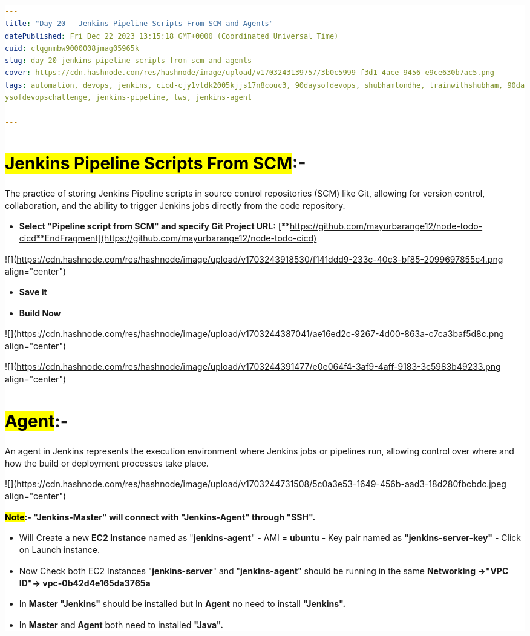 ```yaml
---
title: "Day 20 - Jenkins Pipeline Scripts From SCM and Agents"
datePublished: Fri Dec 22 2023 13:15:18 GMT+0000 (Coordinated Universal Time)
cuid: clqgnmbw9000008jmag05965k
slug: day-20-jenkins-pipeline-scripts-from-scm-and-agents
cover: https://cdn.hashnode.com/res/hashnode/image/upload/v1703243139757/3b0c5999-f3d1-4ace-9456-e9ce630b7ac5.png
tags: automation, devops, jenkins, cicd-cjy1vtdk2005kjjs17n8couc3, 90daysofdevops, shubhamlondhe, trainwithshubham, 90daysofdevopschallenge, jenkins-pipeline, tws, jenkins-agent

---
```


# <mark>Jenkins Pipeline Scripts From SCM</mark>:-

The practice of storing Jenkins Pipeline scripts in source control repositories (SCM) like Git, allowing for version control, collaboration, and the ability to trigger Jenkins jobs directly from the code repository.

* **Select "Pipeline script from SCM" and specify Git Project URL:** [**https://github.com/mayurbarange12/node-todo-cicd**EndFragment](https://github.com/mayurbarange12/node-todo-cicd)
    

![](https://cdn.hashnode.com/res/hashnode/image/upload/v1703243918530/f141ddd9-233c-40c3-bf85-2099697855c4.png align="center")

* **Save it**
    
* **Build Now**
    

![](https://cdn.hashnode.com/res/hashnode/image/upload/v1703244387041/ae16ed2c-9267-4d00-863a-c7ca3baf5d8c.png align="center")

![](https://cdn.hashnode.com/res/hashnode/image/upload/v1703244391477/e0e064f4-3af9-4aff-9183-3c5983b49233.png align="center")

# **<mark>Agent</mark>:-**

An agent in Jenkins represents the execution environment where Jenkins jobs or pipelines run, allowing control over where and how the build or deployment processes take place.

![](https://cdn.hashnode.com/res/hashnode/image/upload/v1703244731508/5c0a3e53-1649-456b-aad3-18d280fbcbdc.jpeg align="center")

**<mark>Note</mark>:- "Jenkins-Master" will connect with "Jenkins-Agent" through "SSH".**

* Will Create a new **EC2 Instance** named as "**jenkins-agent**" - AMI = **ubuntu** - Key pair named as **"jenkins-server-key"** - Click on Launch instance.
    
* Now Check both EC2 Instances "**jenkins-server**" and "**jenkins-agent**" should be running in the same **Networking -&gt;"VPC ID"-&gt; vpc-0b42d4e165da3765a**
    
* In **Master "Jenkins"** should be installed but In **Agent** no need to install **"Jenkins".**
    
* In **Master** and **Agent** both need to installed **"Java".**
    